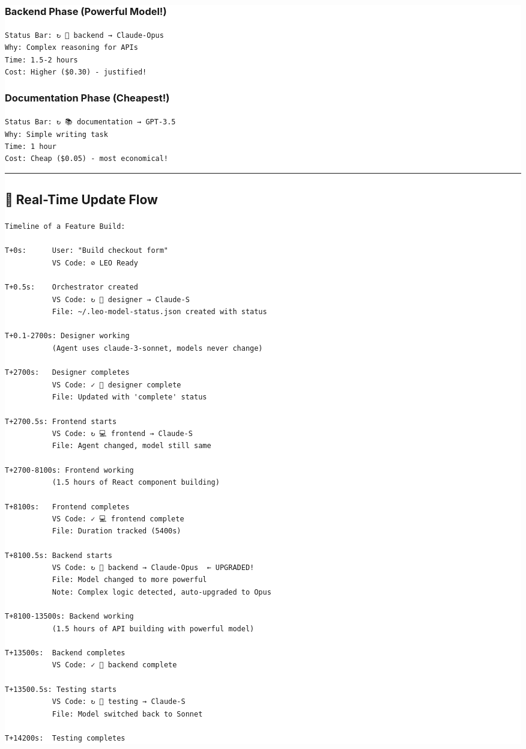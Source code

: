 ### Backend Phase (Powerful Model!)
```
Status Bar: ↻ 🔧 backend → Claude-Opus
Why: Complex reasoning for APIs
Time: 1.5-2 hours
Cost: Higher ($0.30) - justified!
```

### Documentation Phase (Cheapest!)
```
Status Bar: ↻ 📚 documentation → GPT-3.5
Why: Simple writing task
Time: 1 hour
Cost: Cheap ($0.05) - most economical!
```

---

## 🔄 Real-Time Update Flow

```
Timeline of a Feature Build:

T+0s:      User: "Build checkout form"
           VS Code: ⊘ LEO Ready

T+0.5s:    Orchestrator created
           VS Code: ↻ 🎨 designer → Claude-S
           File: ~/.leo-model-status.json created with status

T+0.1-2700s: Designer working
           (Agent uses claude-3-sonnet, models never change)

T+2700s:   Designer completes
           VS Code: ✓ 🎨 designer complete
           File: Updated with 'complete' status

T+2700.5s: Frontend starts
           VS Code: ↻ 💻 frontend → Claude-S
           File: Agent changed, model still same

T+2700-8100s: Frontend working
           (1.5 hours of React component building)

T+8100s:   Frontend completes
           VS Code: ✓ 💻 frontend complete
           File: Duration tracked (5400s)

T+8100.5s: Backend starts
           VS Code: ↻ 🔧 backend → Claude-Opus  ← UPGRADED!
           File: Model changed to more powerful
           Note: Complex logic detected, auto-upgraded to Opus

T+8100-13500s: Backend working
           (1.5 hours of API building with powerful model)

T+13500s:  Backend completes
           VS Code: ✓ 🔧 backend complete

T+13500.5s: Testing starts
           VS Code: ↻ 🧪 testing → Claude-S
           File: Model switched back to Sonnet

T+14200s:  Testing completes
```